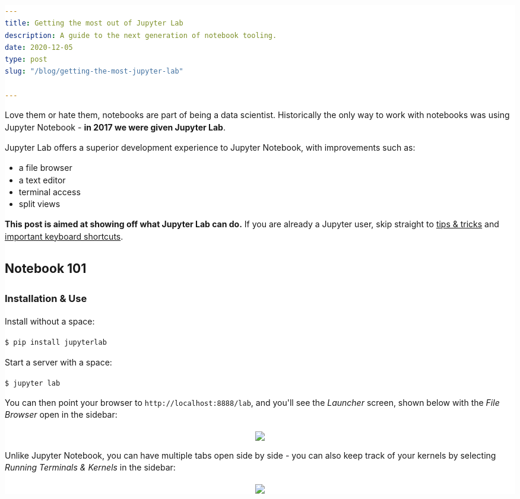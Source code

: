 ```yaml
---
title: Getting the most out of Jupyter Lab 
description: A guide to the next generation of notebook tooling.
date: 2020-12-05
type: post
slug: "/blog/getting-the-most-jupyter-lab"

---
```


Love them or hate them, notebooks are part of being a data scientist.  Historically the only way to work with notebooks was using Jupyter Notebook - **in 2017 we were given Jupyter Lab**.

Jupyter Lab offers a superior development experience to Jupyter Notebook, with improvements such as:

- a file browser
- a text editor
- terminal access
- split views

**This post is aimed at showing off what Jupyter Lab can do.**  If you are already a Jupyter user, skip straight to [tips & tricks](#tips-and-tricks) and [important keyboard shortcuts](#keyboard-shortcuts).


## Notebook 101

### Installation & Use

Install without a space:

```bash
$ pip install jupyterlab
```

Start a server with a space:

```bash
$ jupyter lab
```

You can then point your browser to `http://localhost:8888/lab`, and you'll see the *Launcher* screen, shown below with the *File Browser* open in the sidebar:

<center>
  <img src="/getting-most-jupyter/f1.png" width="80%" align="center">
  <br />
</center>

Unlike Jupyter Notebook, you can have multiple tabs open side by side - you can also keep track of your kernels by selecting *Running Terminals & Kernels* in the sidebar:

<center>
  <img src="/getting-most-jupyter/f2.png" width="80%" align="center">
  <br />
</center>
